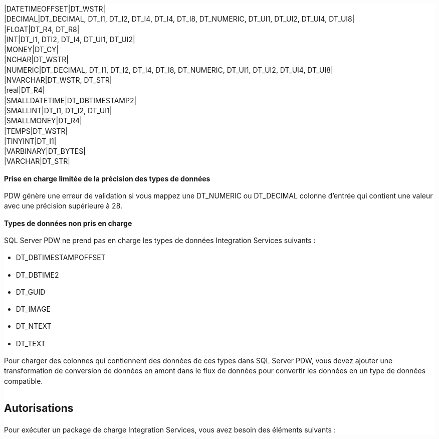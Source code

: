 |DATETIMEOFFSET|DT_WSTR|  
|DECIMAL|DT_DECIMAL, DT_I1, DT_I2, DT_I4, DT_I4, DT_I8, DT_NUMERIC, DT_UI1, DT_UI2, DT_UI4, DT_UI8|  
|FLOAT|DT_R4, DT_R8|  
|INT|DT_I1, DTI2, DT_I4, DT_UI1, DT_UI2|  
|MONEY|DT_CY|  
|NCHAR|DT_WSTR|  
|NUMERIC|DT_DECIMAL, DT_I1, DT_I2, DT_I4, DT_I8, DT_NUMERIC, DT_UI1, DT_UI2, DT_UI4, DT_UI8|  
|NVARCHAR|DT_WSTR, DT_STR|  
|real|DT_R4|  
|SMALLDATETIME|DT_DBTIMESTAMP2|  
|SMALLINT|DT_I1, DT_I2, DT_UI1|  
|SMALLMONEY|DT_R4|  
|TEMPS|DT_WSTR|  
|TINYINT|DT_I1|  
|VARBINARY|DT_BYTES|  
|VARCHAR|DT_STR|  
  
**Prise en charge limitée de la précision des types de données**  
  
PDW génère une erreur de validation si vous mappez une DT_NUMERIC ou DT_DECIMAL colonne d’entrée qui contient une valeur avec une précision supérieure à 28.  
  
**Types de données non pris en charge**  
  
SQL Server PDW ne prend pas en charge les types de données Integration Services suivants :  
  
-   DT_DBTIMESTAMPOFFSET  
  
-   DT_DBTIME2  
  
-   DT_GUID  
  
-   DT_IMAGE  
  
-   DT_NTEXT  
  
-   DT_TEXT  
  
Pour charger des colonnes qui contiennent des données de ces types dans SQL Server PDW, vous devez ajouter une transformation de conversion de données en amont dans le flux de données pour convertir les données en un type de données compatible.  
  
## <a name="permissions"></a>Autorisations  
Pour exécuter un package de charge Integration Services, vous avez besoin des éléments suivants :  
  